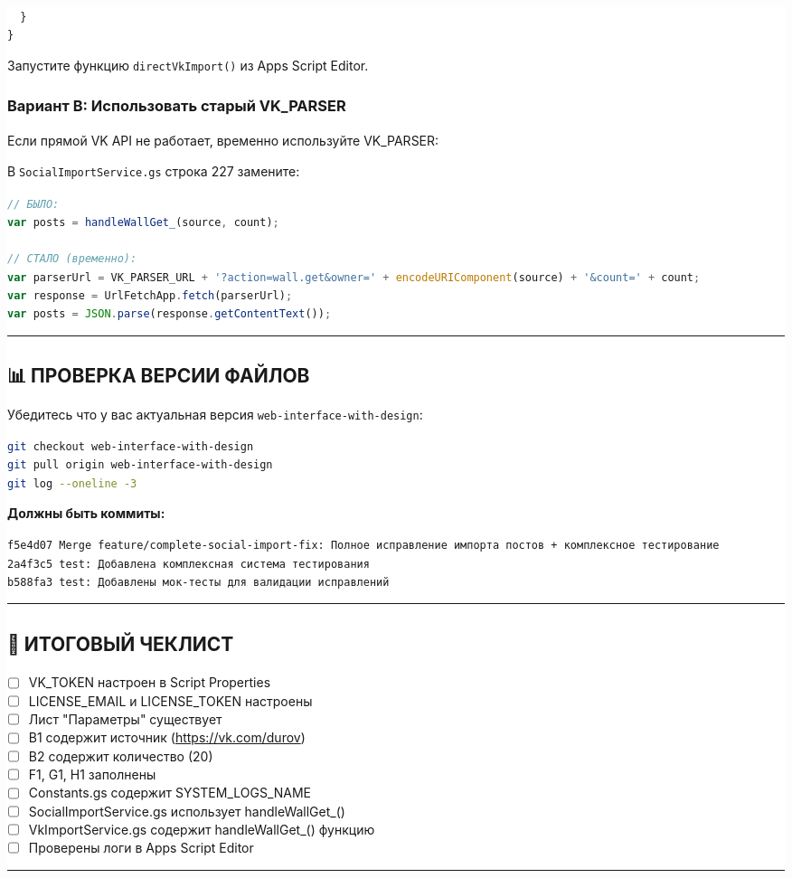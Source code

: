 ```javascript
  }
}
```

Запустите функцию `directVkImport()` из Apps Script Editor.

### **Вариант B: Использовать старый VK_PARSER**

Если прямой VK API не работает, временно используйте VK_PARSER:

В `SocialImportService.gs` строка 227 замените:

```javascript
// БЫЛО:
var posts = handleWallGet_(source, count);

// СТАЛО (временно):
var parserUrl = VK_PARSER_URL + '?action=wall.get&owner=' + encodeURIComponent(source) + '&count=' + count;
var response = UrlFetchApp.fetch(parserUrl);
var posts = JSON.parse(response.getContentText());
```

---

## 📊 ПРОВЕРКА ВЕРСИИ ФАЙЛОВ

Убедитесь что у вас актуальная версия `web-interface-with-design`:

```bash
git checkout web-interface-with-design
git pull origin web-interface-with-design
git log --oneline -3
```

**Должны быть коммиты:**
```
f5e4d07 Merge feature/complete-social-import-fix: Полное исправление импорта постов + комплексное тестирование
2a4f3c5 test: Добавлена комплексная система тестирования
b588fa3 test: Добавлены мок-тесты для валидации исправлений
```

---

## 🎯 ИТОГОВЫЙ ЧЕКЛИСТ

- [ ] VK_TOKEN настроен в Script Properties
- [ ] LICENSE_EMAIL и LICENSE_TOKEN настроены
- [ ] Лист "Параметры" существует
- [ ] B1 содержит источник (https://vk.com/durov)
- [ ] B2 содержит количество (20)
- [ ] F1, G1, H1 заполнены
- [ ] Constants.gs содержит SYSTEM_LOGS_NAME
- [ ] SocialImportService.gs использует handleWallGet_()
- [ ] VkImportService.gs содержит handleWallGet_() функцию
- [ ] Проверены логи в Apps Script Editor

---